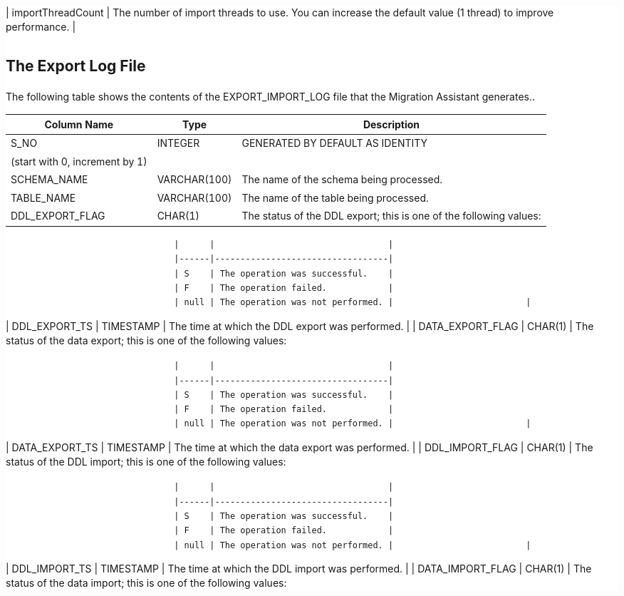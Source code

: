 | importThreadCount     | The number of import threads to use. You can increase the default value (1 thread) to improve performance.                                                                                                                                           |

[]()The Export Log File
-----------------------

The following table shows the contents of the <span class="CodeFont">EXPORT\_IMPORT\_LOG</span> file that the Migration Assistant generates..

| Column Name        | Type         | Description                                                         |
|--------------------|--------------|---------------------------------------------------------------------|
| S\_NO              | INTEGER      | GENERATED BY DEFAULT AS IDENTITY                                    
                                     (start with 0, increment by 1)                                       |
| SCHEMA\_NAME       | VARCHAR(100) | The name of the schema being processed.                             |
| TABLE\_NAME        | VARCHAR(100) | The name of the table being processed.                              |
| DDL\_EXPORT\_FLAG  | CHAR(1)      | The status of the DDL export; this is one of the following values:  
                                                                                                          
                                     |      |                                  |                          
                                     |------|----------------------------------|                          
                                     | S    | The operation was successful.    |                          
                                     | F    | The operation failed.            |                          
                                     | null | The operation was not performed. |                          |
| DDL\_EXPORT\_TS    | TIMESTAMP    | The time at which the DDL export was performed.                     |
| DATA\_EXPORT\_FLAG | CHAR(1)      | The status of the data export; this is one of the following values: 
                                                                                                          
                                     |      |                                  |                          
                                     |------|----------------------------------|                          
                                     | S    | The operation was successful.    |                          
                                     | F    | The operation failed.            |                          
                                     | null | The operation was not performed. |                          |
| DATA\_EXPORT\_TS   | TIMESTAMP    | The time at which the data export was performed.                    |
| DDL\_IMPORT\_FLAG  | CHAR(1)      | The status of the DDL import; this is one of the following values:  
                                                                                                          
                                     |      |                                  |                          
                                     |------|----------------------------------|                          
                                     | S    | The operation was successful.    |                          
                                     | F    | The operation failed.            |                          
                                     | null | The operation was not performed. |                          |
| DDL\_IMPORT\_TS    | TIMESTAMP    | The time at which the DDL import was performed.                     |
| DATA\_IMPORT\_FLAG | CHAR(1)      | The status of the data import; this is one of the following values: 
                                                                                                          